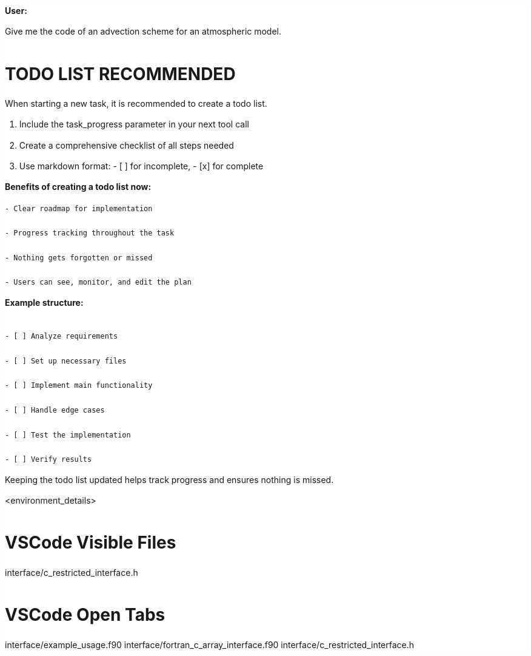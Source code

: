 **User:**

<task>
Give me the code of an advection scheme for an atmospheric model.
</task>


# TODO LIST RECOMMENDED
When starting a new task, it is recommended to create a todo list.




1. Include the task_progress parameter in your next tool call

2. Create a comprehensive checklist of all steps needed

3. Use markdown format: - [ ] for incomplete, - [x] for complete



**Benefits of creating a todo list now:**

	- Clear roadmap for implementation

	- Progress tracking throughout the task

	- Nothing gets forgotten or missed

	- Users can see, monitor, and edit the plan



**Example structure:**
```

- [ ] Analyze requirements

- [ ] Set up necessary files

- [ ] Implement main functionality

- [ ] Handle edge cases

- [ ] Test the implementation

- [ ] Verify results
```



Keeping the todo list updated helps track progress and ensures nothing is missed.

<environment_details>
# VSCode Visible Files
interface/c_restricted_interface.h

# VSCode Open Tabs
interface/example_usage.f90
interface/fortran_c_array_interface.f90
interface/c_restricted_interface.h
